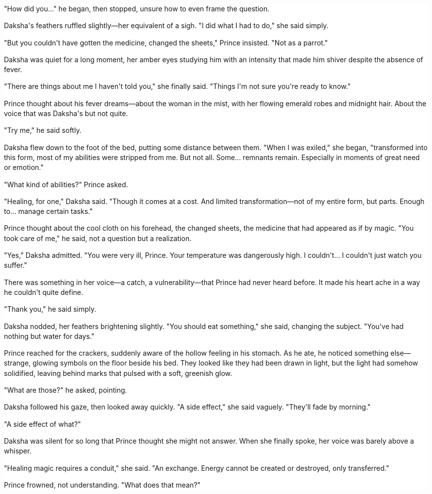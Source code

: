 "How did you..." he began, then stopped, unsure how to even frame the question.

Daksha's feathers ruffled slightly—her equivalent of a sigh. "I did what I had to do," she said simply.

"But you couldn't have gotten the medicine, changed the sheets," Prince insisted. "Not as a parrot."

Daksha was quiet for a long moment, her amber eyes studying him with an intensity that made him shiver despite the absence of fever.

"There are things about me I haven't told you," she finally said. "Things I'm not sure you're ready to know."

Prince thought about his fever dreams—about the woman in the mist, with her flowing emerald robes and midnight hair. About the voice that was Daksha's but not quite.

"Try me," he said softly.

Daksha flew down to the foot of the bed, putting some distance between them. "When I was exiled," she began, "transformed into this form, most of my abilities were stripped from me. But not all. Some... remnants remain. Especially in moments of great need or emotion."

"What kind of abilities?" Prince asked.

"Healing, for one," Daksha said. "Though it comes at a cost. And limited transformation—not of my entire form, but parts. Enough to... manage certain tasks."

Prince thought about the cool cloth on his forehead, the changed sheets, the medicine that had appeared as if by magic. "You took care of me," he said, not a question but a realization.

"Yes," Daksha admitted. "You were very ill, Prince. Your temperature was dangerously high. I couldn't... I couldn't just watch you suffer."

There was something in her voice—a catch, a vulnerability—that Prince had never heard before. It made his heart ache in a way he couldn't quite define.

"Thank you," he said simply.

Daksha nodded, her feathers brightening slightly. "You should eat something," she said, changing the subject. "You've had nothing but water for days."

Prince reached for the crackers, suddenly aware of the hollow feeling in his stomach. As he ate, he noticed something else—strange, glowing symbols on the floor beside his bed. They looked like they had been drawn in light, but the light had somehow solidified, leaving behind marks that pulsed with a soft, greenish glow.

"What are those?" he asked, pointing.

Daksha followed his gaze, then looked away quickly. "A side effect," she said vaguely. "They'll fade by morning."

"A side effect of what?"

Daksha was silent for so long that Prince thought she might not answer. When she finally spoke, her voice was barely above a whisper.

"Healing magic requires a conduit," she said. "An exchange. Energy cannot be created or destroyed, only transferred."

Prince frowned, not understanding. "What does that mean?"
